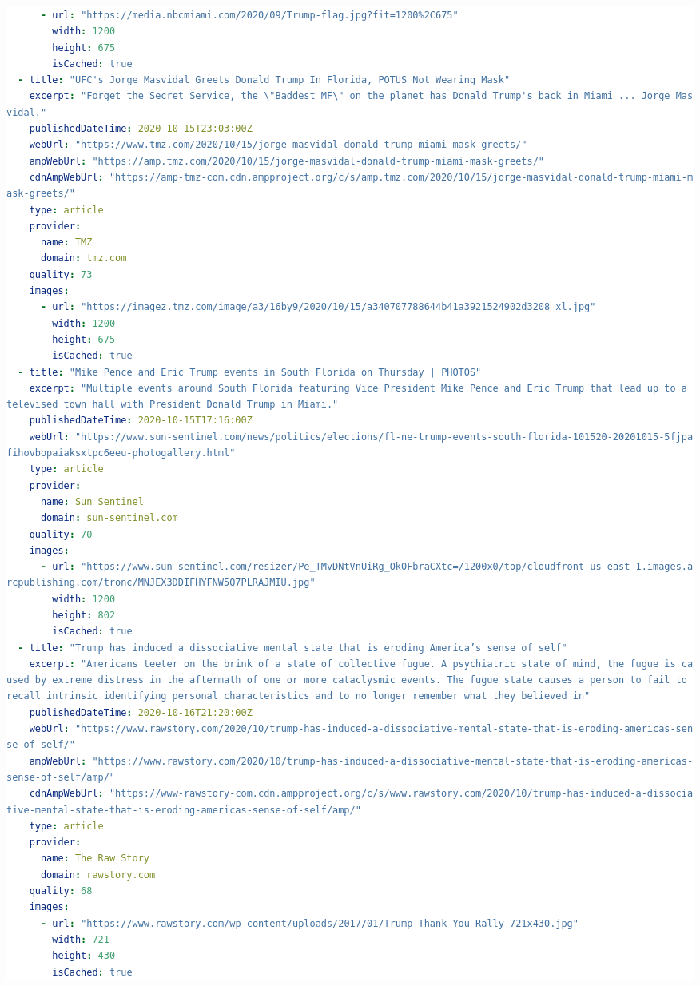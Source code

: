 ```yaml
      - url: "https://media.nbcmiami.com/2020/09/Trump-flag.jpg?fit=1200%2C675"
        width: 1200
        height: 675
        isCached: true
  - title: "UFC's Jorge Masvidal Greets Donald Trump In Florida, POTUS Not Wearing Mask"
    excerpt: "Forget the Secret Service, the \"Baddest MF\" on the planet has Donald Trump's back in Miami ... Jorge Masvidal."
    publishedDateTime: 2020-10-15T23:03:00Z
    webUrl: "https://www.tmz.com/2020/10/15/jorge-masvidal-donald-trump-miami-mask-greets/"
    ampWebUrl: "https://amp.tmz.com/2020/10/15/jorge-masvidal-donald-trump-miami-mask-greets/"
    cdnAmpWebUrl: "https://amp-tmz-com.cdn.ampproject.org/c/s/amp.tmz.com/2020/10/15/jorge-masvidal-donald-trump-miami-mask-greets/"
    type: article
    provider:
      name: TMZ
      domain: tmz.com
    quality: 73
    images:
      - url: "https://imagez.tmz.com/image/a3/16by9/2020/10/15/a340707788644b41a3921524902d3208_xl.jpg"
        width: 1200
        height: 675
        isCached: true
  - title: "Mike Pence and Eric Trump events in South Florida on Thursday | PHOTOS"
    excerpt: "Multiple events around South Florida featuring Vice President Mike Pence and Eric Trump that lead up to a televised town hall with President Donald Trump in Miami."
    publishedDateTime: 2020-10-15T17:16:00Z
    webUrl: "https://www.sun-sentinel.com/news/politics/elections/fl-ne-trump-events-south-florida-101520-20201015-5fjpafihovbopaiaksxtpc6eeu-photogallery.html"
    type: article
    provider:
      name: Sun Sentinel
      domain: sun-sentinel.com
    quality: 70
    images:
      - url: "https://www.sun-sentinel.com/resizer/Pe_TMvDNtVnUiRg_Ok0FbraCXtc=/1200x0/top/cloudfront-us-east-1.images.arcpublishing.com/tronc/MNJEX3DDIFHYFNW5Q7PLRAJMIU.jpg"
        width: 1200
        height: 802
        isCached: true
  - title: "Trump has induced a dissociative mental state that is eroding America’s sense of self"
    excerpt: "Americans teeter on the brink of a state of collective fugue. A psychiatric state of mind, the fugue is caused by extreme distress in the aftermath of one or more cataclysmic events. The fugue state causes a person to fail to recall intrinsic identifying personal characteristics and to no longer remember what they believed in"
    publishedDateTime: 2020-10-16T21:20:00Z
    webUrl: "https://www.rawstory.com/2020/10/trump-has-induced-a-dissociative-mental-state-that-is-eroding-americas-sense-of-self/"
    ampWebUrl: "https://www.rawstory.com/2020/10/trump-has-induced-a-dissociative-mental-state-that-is-eroding-americas-sense-of-self/amp/"
    cdnAmpWebUrl: "https://www-rawstory-com.cdn.ampproject.org/c/s/www.rawstory.com/2020/10/trump-has-induced-a-dissociative-mental-state-that-is-eroding-americas-sense-of-self/amp/"
    type: article
    provider:
      name: The Raw Story
      domain: rawstory.com
    quality: 68
    images:
      - url: "https://www.rawstory.com/wp-content/uploads/2017/01/Trump-Thank-You-Rally-721x430.jpg"
        width: 721
        height: 430
        isCached: true
```